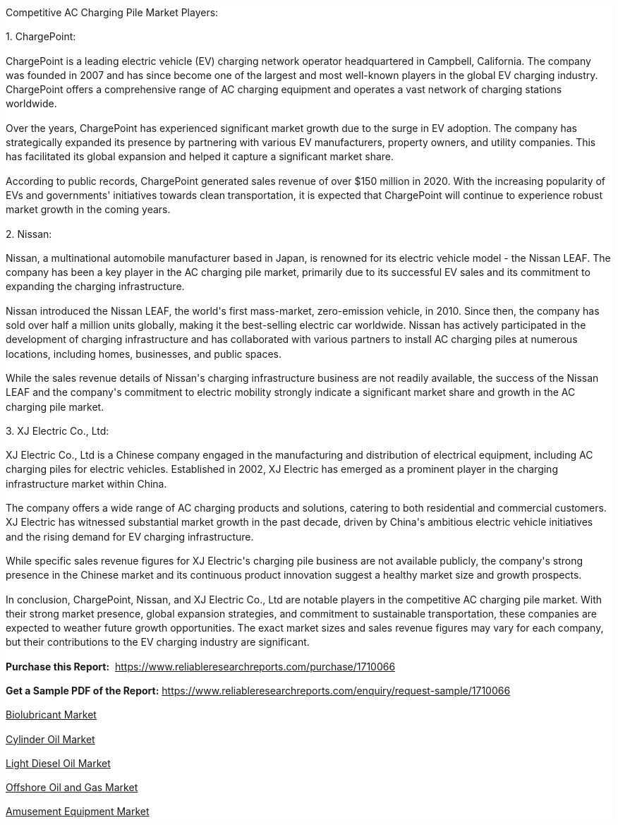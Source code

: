 <p><p>Competitive AC Charging Pile Market Players:</p><p>1. ChargePoint: </p><p>ChargePoint is a leading electric vehicle (EV) charging network operator headquartered in Campbell, California. The company was founded in 2007 and has since become one of the largest and most well-known players in the global EV charging industry. ChargePoint offers a comprehensive range of AC charging equipment and operates a vast network of charging stations worldwide. </p><p>Over the years, ChargePoint has experienced significant market growth due to the surge in EV adoption. The company has strategically expanded its presence by partnering with various EV manufacturers, property owners, and utility companies. This has facilitated its global expansion and helped it capture a significant market share. </p><p>According to public records, ChargePoint generated sales revenue of over $150 million in 2020. With the increasing popularity of EVs and governments' initiatives towards clean transportation, it is expected that ChargePoint will continue to experience robust market growth in the coming years.</p><p>2. Nissan: </p><p>Nissan, a multinational automobile manufacturer based in Japan, is renowned for its electric vehicle model - the Nissan LEAF. The company has been a key player in the AC charging pile market, primarily due to its successful EV sales and its commitment to expanding the charging infrastructure. </p><p>Nissan introduced the Nissan LEAF, the world's first mass-market, zero-emission vehicle, in 2010. Since then, the company has sold over half a million units globally, making it the best-selling electric car worldwide. Nissan has actively participated in the development of charging infrastructure and has collaborated with various partners to install AC charging piles at numerous locations, including homes, businesses, and public spaces. </p><p>While the sales revenue details of Nissan's charging infrastructure business are not readily available, the success of the Nissan LEAF and the company's commitment to electric mobility strongly indicate a significant market share and growth in the AC charging pile market.</p><p>3. XJ Electric Co., Ltd: </p><p>XJ Electric Co., Ltd is a Chinese company engaged in the manufacturing and distribution of electrical equipment, including AC charging piles for electric vehicles. Established in 2002, XJ Electric has emerged as a prominent player in the charging infrastructure market within China. </p><p>The company offers a wide range of AC charging products and solutions, catering to both residential and commercial customers. XJ Electric has witnessed substantial market growth in the past decade, driven by China's ambitious electric vehicle initiatives and the rising demand for EV charging infrastructure. </p><p>While specific sales revenue figures for XJ Electric's charging pile business are not available publicly, the company's strong presence in the Chinese market and its continuous product innovation suggest a healthy market size and growth prospects.</p><p>In conclusion, ChargePoint, Nissan, and XJ Electric Co., Ltd are notable players in the competitive AC charging pile market. With their strong market presence, global expansion strategies, and commitment to sustainable transportation, these companies are expected to weather future growth opportunities. The exact market sizes and sales revenue figures may vary for each company, but their contributions to the EV charging industry are significant.</p></p>
<p><strong>Purchase this Report:</strong>&nbsp;&nbsp;<a href="https://www.reliableresearchreports.com/purchase/1710066">https://www.reliableresearchreports.com/purchase/1710066</a></p>
<p></p>
<p><strong>Get a Sample PDF of the Report:</strong>&nbsp;<a href="https://www.reliableresearchreports.com/enquiry/request-sample/1710066">https://www.reliableresearchreports.com/enquiry/request-sample/1710066</a></p>
<p><p><a href="https://medium.com/@carolynfuller1997/biolubricant-market-exploring-market-share-market-trends-and-future-growth-d0f891ae5d9a">Biolubricant Market</a></p><p><a href="https://medium.com/@joanobrien1990/cylinder-oil-market-furnishes-information-on-market-share-market-trends-and-market-growth-8200122c52dd">Cylinder Oil Market</a></p><p><a href="https://medium.com/@tiffanytran1905/light-diesel-oil-market-trends-and-market-analysis-forecasted-for-period-2023-2030-b337342426e1">Light Diesel Oil Market</a></p><p><a href="https://medium.com/@janicegriffin2022/offshore-oil-and-gas-market-size-market-outlook-and-market-forecast-2023-to-2030-bbd3582320b0">Offshore Oil and Gas Market</a></p><p><a href="https://github.com/GroverBarry/Market-Research-Report-List-2/blob/main/amusement-equipment-market.md">Amusement Equipment Market</a></p></p>